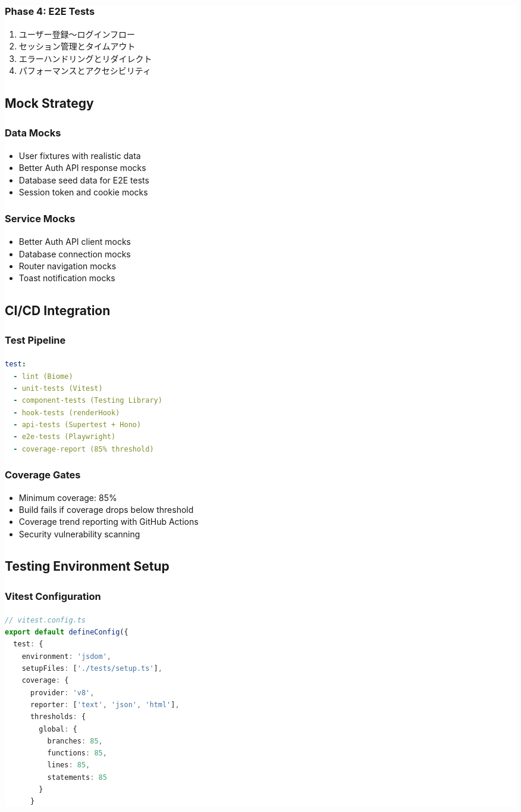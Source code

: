 ### Phase 4: E2E Tests
1. ユーザー登録〜ログインフロー
2. セッション管理とタイムアウト
3. エラーハンドリングとリダイレクト
4. パフォーマンスとアクセシビリティ

## Mock Strategy

### Data Mocks
- User fixtures with realistic data
- Better Auth API response mocks
- Database seed data for E2E tests
- Session token and cookie mocks

### Service Mocks
- Better Auth API client mocks
- Database connection mocks
- Router navigation mocks
- Toast notification mocks

## CI/CD Integration

### Test Pipeline
```yaml
test:
  - lint (Biome)
  - unit-tests (Vitest)
  - component-tests (Testing Library)
  - hook-tests (renderHook)
  - api-tests (Supertest + Hono)
  - e2e-tests (Playwright)
  - coverage-report (85% threshold)
```

### Coverage Gates
- Minimum coverage: 85%
- Build fails if coverage drops below threshold
- Coverage trend reporting with GitHub Actions
- Security vulnerability scanning

## Testing Environment Setup

### Vitest Configuration
```typescript
// vitest.config.ts
export default defineConfig({
  test: {
    environment: 'jsdom',
    setupFiles: ['./tests/setup.ts'],
    coverage: {
      provider: 'v8',
      reporter: ['text', 'json', 'html'],
      thresholds: {
        global: {
          branches: 85,
          functions: 85,
          lines: 85,
          statements: 85
        }
      }
```